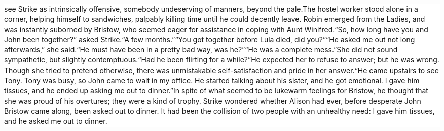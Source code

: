 see Strike as intrinsically offensive, somebody undeserving of manners, beyond the pale.The hostel worker stood alone in a corner, helping himself to sandwiches, palpably killing time until he could decently leave. Robin emerged from the Ladies, and was instantly suborned by Bristow, who seemed eager for assistance in coping with Aunt Winifred.“So, how long have you and John been together?” asked Strike.“A few months.”“You got together before Lula died, did you?”“He asked me out not long afterwards,” she said.“He must have been in a pretty bad way, was he?”“He was a complete mess.”She did not sound sympathetic, but slightly contemptuous.“Had he been flirting for a while?”He expected her to refuse to answer; but he was wrong. Though she tried to pretend otherwise, there was unmistakable self-satisfaction and pride in her answer.“He came upstairs to see Tony. Tony was busy, so John came to wait in my office. He started talking about his sister, and he got emotional. I gave him tissues, and he ended up asking me out to dinner.”In spite of what seemed to be lukewarm feelings for Bristow, he thought that she was proud of his overtures; they were a kind of trophy. Strike wondered whether Alison had ever, before desperate John Bristow came along, been asked out to dinner. It had been the collision of two people with an unhealthy need: I gave him tissues, and he asked me out to dinner.